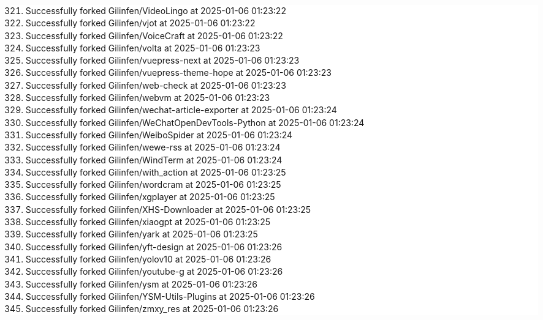 321. Successfully forked Gilinfen/VideoLingo at 2025-01-06 01:23:22
322. Successfully forked Gilinfen/vjot at 2025-01-06 01:23:22
323. Successfully forked Gilinfen/VoiceCraft at 2025-01-06 01:23:22
324. Successfully forked Gilinfen/volta at 2025-01-06 01:23:23
325. Successfully forked Gilinfen/vuepress-next at 2025-01-06 01:23:23
326. Successfully forked Gilinfen/vuepress-theme-hope at 2025-01-06 01:23:23
327. Successfully forked Gilinfen/web-check at 2025-01-06 01:23:23
328. Successfully forked Gilinfen/webvm at 2025-01-06 01:23:23
329. Successfully forked Gilinfen/wechat-article-exporter at 2025-01-06 01:23:24
330. Successfully forked Gilinfen/WeChatOpenDevTools-Python at 2025-01-06 01:23:24
331. Successfully forked Gilinfen/WeiboSpider at 2025-01-06 01:23:24
332. Successfully forked Gilinfen/wewe-rss at 2025-01-06 01:23:24
333. Successfully forked Gilinfen/WindTerm at 2025-01-06 01:23:24
334. Successfully forked Gilinfen/with_action at 2025-01-06 01:23:25
335. Successfully forked Gilinfen/wordcram at 2025-01-06 01:23:25
336. Successfully forked Gilinfen/xgplayer at 2025-01-06 01:23:25
337. Successfully forked Gilinfen/XHS-Downloader at 2025-01-06 01:23:25
338. Successfully forked Gilinfen/xiaogpt at 2025-01-06 01:23:25
339. Successfully forked Gilinfen/yark at 2025-01-06 01:23:25
340. Successfully forked Gilinfen/yft-design at 2025-01-06 01:23:26
341. Successfully forked Gilinfen/yolov10 at 2025-01-06 01:23:26
342. Successfully forked Gilinfen/youtube-g at 2025-01-06 01:23:26
343. Successfully forked Gilinfen/ysm at 2025-01-06 01:23:26
344. Successfully forked Gilinfen/YSM-Utils-Plugins at 2025-01-06 01:23:26
345. Successfully forked Gilinfen/zmxy_res at 2025-01-06 01:23:26
